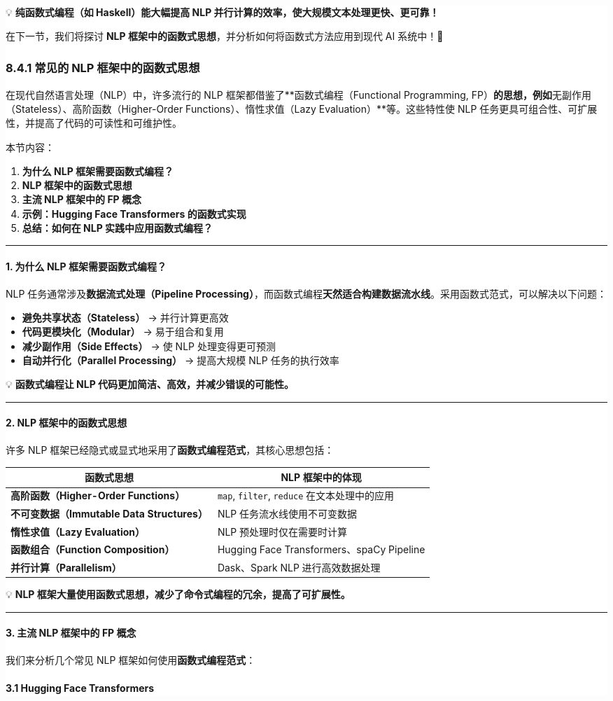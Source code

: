 💡 **纯函数式编程（如 Haskell）能大幅提高 NLP 并行计算的效率，使大规模文本处理更快、更可靠！**

在下一节，我们将探讨 **NLP 框架中的函数式思想**，并分析如何将函数式方法应用到现代 AI 系统中！🚀

### **8.4.1 常见的 NLP 框架中的函数式思想**

在现代自然语言处理（NLP）中，许多流行的 NLP 框架都借鉴了**函数式编程（Functional Programming, FP）**的思想，例如**无副作用（Stateless）、高阶函数（Higher-Order Functions）、惰性求值（Lazy Evaluation）**等。这些特性使 NLP 任务更具可组合性、可扩展性，并提高了代码的可读性和可维护性。

本节内容：

1. **为什么 NLP 框架需要函数式编程？**
2. **NLP 框架中的函数式思想**
3. **主流 NLP 框架中的 FP 概念**
4. **示例：Hugging Face Transformers 的函数式实现**
5. **总结：如何在 NLP 实践中应用函数式编程？**

------

#### **1. 为什么 NLP 框架需要函数式编程？**

NLP 任务通常涉及**数据流式处理（Pipeline Processing）**，而函数式编程**天然适合构建数据流水线**。采用函数式范式，可以解决以下问题：

- **避免共享状态（Stateless）** → 并行计算更高效
- **代码更模块化（Modular）** → 易于组合和复用
- **减少副作用（Side Effects）** → 使 NLP 处理变得更可预测
- **自动并行化（Parallel Processing）** → 提高大规模 NLP 任务的执行效率

💡 **函数式编程让 NLP 代码更加简洁、高效，并减少错误的可能性。**

------

#### **2. NLP 框架中的函数式思想**

许多 NLP 框架已经隐式或显式地采用了**函数式编程范式**，其核心思想包括：

| **函数式思想**                              | **NLP 框架中的体现**                         |
| ------------------------------------------- | -------------------------------------------- |
| **高阶函数（Higher-Order Functions）**      | `map`, `filter`, `reduce` 在文本处理中的应用 |
| **不可变数据（Immutable Data Structures）** | NLP 任务流水线使用不可变数据                 |
| **惰性求值（Lazy Evaluation）**             | NLP 预处理时仅在需要时计算                   |
| **函数组合（Function Composition）**        | Hugging Face Transformers、spaCy Pipeline    |
| **并行计算（Parallelism）**                 | Dask、Spark NLP 进行高效数据处理             |

💡 **NLP 框架大量使用函数式思想，减少了命令式编程的冗余，提高了可扩展性。**

------

#### **3. 主流 NLP 框架中的 FP 概念**

我们来分析几个常见 NLP 框架如何使用**函数式编程范式**：

#### **3.1 Hugging Face Transformers**
